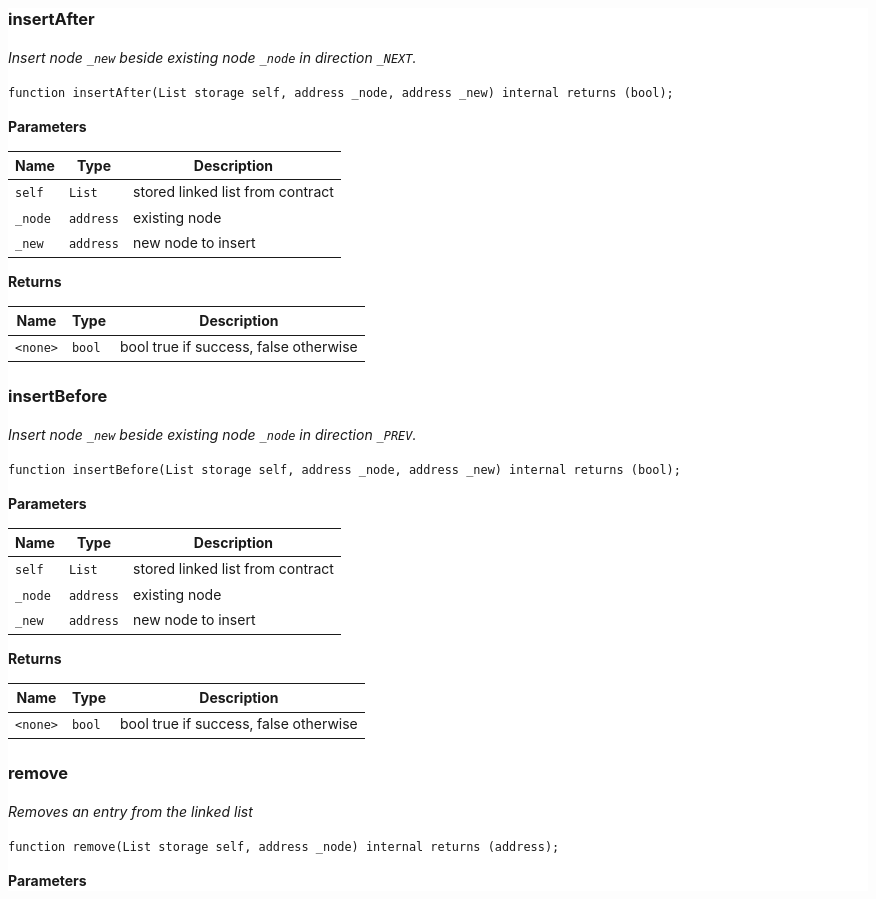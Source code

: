 
### insertAfter

*Insert node `_new` beside existing node `_node` in direction `_NEXT`.*


```solidity
function insertAfter(List storage self, address _node, address _new) internal returns (bool);
```
**Parameters**

|Name|Type|Description|
|----|----|-----------|
|`self`|`List`|stored linked list from contract|
|`_node`|`address`|existing node|
|`_new`|`address`| new node to insert|

**Returns**

|Name|Type|Description|
|----|----|-----------|
|`<none>`|`bool`|bool true if success, false otherwise|


### insertBefore

*Insert node `_new` beside existing node `_node` in direction `_PREV`.*


```solidity
function insertBefore(List storage self, address _node, address _new) internal returns (bool);
```
**Parameters**

|Name|Type|Description|
|----|----|-----------|
|`self`|`List`|stored linked list from contract|
|`_node`|`address`|existing node|
|`_new`|`address`| new node to insert|

**Returns**

|Name|Type|Description|
|----|----|-----------|
|`<none>`|`bool`|bool true if success, false otherwise|


### remove

*Removes an entry from the linked list*


```solidity
function remove(List storage self, address _node) internal returns (address);
```
**Parameters**
